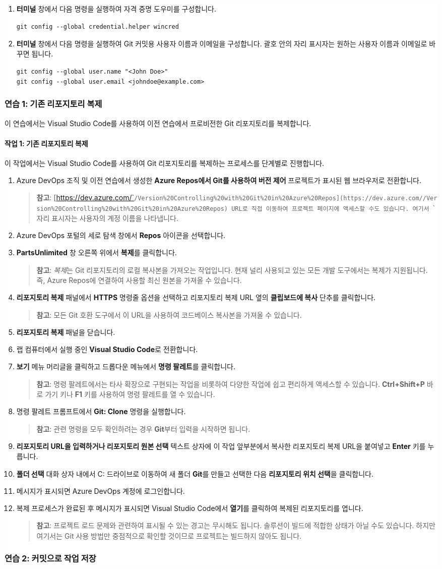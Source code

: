 1.  **터미널** 창에서 다음 명령을 실행하여 자격 증명 도우미를 구성합니다.

    ```git
    git config --global credential.helper wincred
    ```
1.  **터미널** 창에서 다음 명령을 실행하여 Git 커밋용 사용자 이름과 이메일을 구성합니다. 괄호 안의 자리 표시자는 원하는 사용자 이름과 이메일로 바꾸면 됩니다.

    ```git
    git config --global user.name "<John Doe>"
    git config --global user.email <johndoe@example.com>
    ```

### 연습 1: 기존 리포지토리 복제

이 연습에서는 Visual Studio Code를 사용하여 이전 연습에서 프로비전한 Git 리포지토리를 복제합니다.

#### 작업 1: 기존 리포지토리 복제

이 작업에서는 Visual Studio Code를 사용하여 Git 리포지토리를 복제하는 프로세스를 단계별로 진행합니다.

1.  Azure DevOps 조직 및 이전 연습에서 생성한 **Azure Repos에서 Git를 사용하여 버전 제어** 프로젝트가 표시된 웹 브라우저로 전환합니다. 

    > **참고**: [https://dev.azure.com/`<your-Azure-DevOps-account-name>`/Version%20Controlling%20with%20Git%20in%20Azure%20Repos](https://dev.azure.com/`<your-Azure-DevOps-account-name>`/Version%20Controlling%20with%20Git%20in%20Azure%20Repos) URL로 직접 이동하여 프로젝트 페이지에 액세스할 수도 있습니다. 여기서 `<your-Azure-DevOps-account-name>` 자리 표시자는 사용자의 계정 이름을 나타냅니다. 

1.  Azure DevOps 포털의 세로 탐색 창에서 **Repos** 아이콘을 선택합니다.
1.  **PartsUnlimited** 창 오른쪽 위에서 **복제**를 클릭합니다.

    > **참고**: *복제*는 Git 리포지토리의 로컬 복사본을 가져오는 작업입니다. 현재 널리 사용되고 있는 모든 개발 도구에서는 복제가 지원됩니다. 즉, Azure Repos에 연결하여 사용할 최신 원본을 가져올 수 있습니다.

2.  **리포지토리 복제** 패널에서 **HTTPS** 명령줄 옵션을 선택하고 리포지토리 복제 URL 옆의 **클립보드에 복사** 단추를 클릭합니다. 

    > **참고**: 모든 Git 호환 도구에서 이 URL을 사용하여 코드베이스 복사본을 가져올 수 있습니다.

3.  **리포지토리 복제** 패널을 닫습니다.
4.  랩 컴퓨터에서 실행 중인 **Visual Studio Code**로 전환합니다. 
5.  **보기** 메뉴 머리글을 클릭하고 드롭다운 메뉴에서 **명령 팔레트**를 클릭합니다. 

    > **참고**: 명령 팔레트에서는 타사 확장으로 구현되는 작업을 비롯하여 다양한 작업에 쉽고 편리하게 액세스할 수 있습니다. **Ctrl+Shift+P** 바로 가기 키나 **F1** 키를 사용하여 명령 팔레트를 열 수 있습니다.

6.  명령 팔레트 프롬프트에서 **Git: Clone** 명령을 실행합니다. 

    > **참고**: 관련 명령을 모두 확인하려는 경우 **Git**부터 입력을 시작하면 됩니다.

7.  **리포지토리 URL을 입력하거나 리포지토리 원본 선택** 텍스트 상자에 이 작업 앞부분에서 복사한 리포지토리 복제 URL을 붙여넣고 **Enter** 키를 누릅니다.
8.  **폴더 선택** 대화 상자 내에서 C: 드라이브로 이동하여 새 폴더 **Git**를 만들고 선택한 다음 **리포지토리 위치 선택**을 클릭합니다. 
9.  메시지가 표시되면 Azure DevOps 계정에 로그인합니다.
10. 복제 프로세스가 완료된 후 메시지가 표시되면 Visual Studio Code에서 **열기**를 클릭하여 복제된 리포지토리를 엽니다. 

    > **참고**: 프로젝트 로드 문제와 관련하여 표시될 수 있는 경고는 무시해도 됩니다. 솔루션이 빌드에 적합한 상태가 아닐 수도 있습니다. 하지만 여기서는 Git 사용 방법만 중점적으로 확인할 것이므로 프로젝트는 빌드하지 않아도 됩니다.

### 연습 2: 커밋으로 작업 저장
